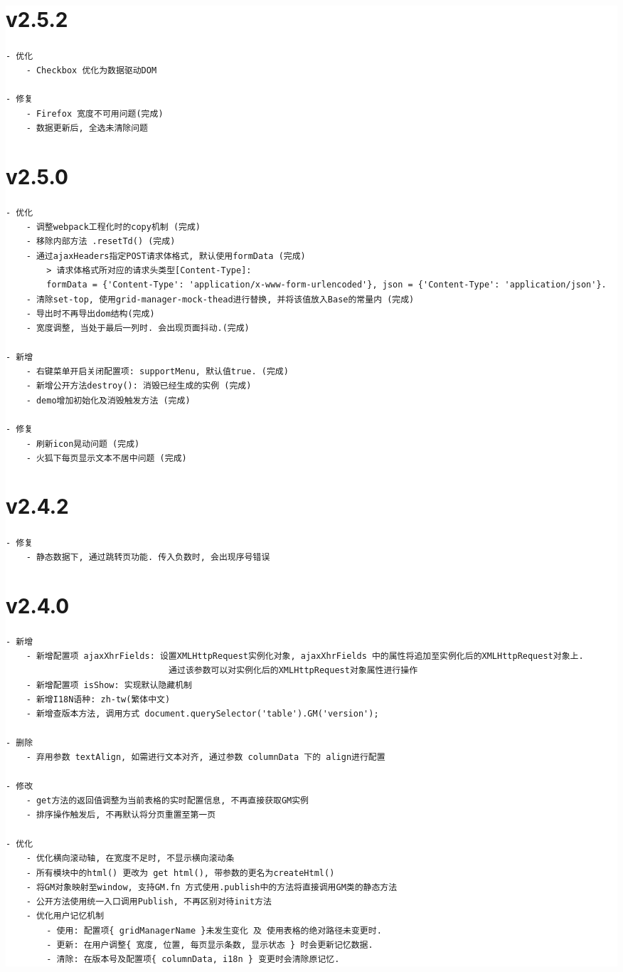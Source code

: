 # v2.5.2
    - 优化
        - Checkbox 优化为数据驱动DOM
    
    - 修复
        - Firefox 宽度不可用问题(完成)
        - 数据更新后, 全选未清除问题

# v2.5.0
    - 优化
        - 调整webpack工程化时的copy机制 (完成)
        - 移除内部方法 .resetTd() (完成)
        - 通过ajaxHeaders指定POST请求体格式, 默认使用formData (完成)
            > 请求体格式所对应的请求头类型[Content-Type]:
            formData = {'Content-Type': 'application/x-www-form-urlencoded'}, json = {'Content-Type': 'application/json'}.
        - 清除set-top, 使用grid-manager-mock-thead进行替换, 并将该值放入Base的常量内 (完成)
        - 导出时不再导出dom结构(完成)
        - 宽度调整, 当处于最后一列时. 会出现页面抖动.(完成)
    
    - 新增
        - 右键菜单开启关闭配置项: supportMenu, 默认值true. (完成)
        - 新增公开方法destroy(): 消毁已经生成的实例 (完成)
        - demo增加初始化及消毁触发方法 (完成)
    
    - 修复
        - 刷新icon晃动问题 (完成)
        - 火狐下每页显示文本不居中问题 (完成)

# v2.4.2
    - 修复
        - 静态数据下, 通过跳转页功能. 传入负数时, 会出现序号错误

# v2.4.0
    - 新增
        - 新增配置项 ajaxXhrFields: 设置XMLHttpRequest实例化对象, ajaxXhrFields 中的属性将追加至实例化后的XMLHttpRequest对象上.
                                    通过该参数可以对实例化后的XMLHttpRequest对象属性进行操作
        - 新增配置项 isShow: 实现默认隐藏机制
        - 新增I18N语种: zh-tw(繁体中文)
        - 新增查版本方法, 调用方式 document.querySelector('table').GM('version');
    
    - 删除
        - 弃用参数 textAlign, 如需进行文本对齐, 通过参数 columnData 下的 align进行配置
    
    - 修改
        - get方法的返回值调整为当前表格的实时配置信息, 不再直接获取GM实例
        - 排序操作触发后, 不再默认将分页重置至第一页
    
    - 优化
        - 优化横向滚动轴, 在宽度不足时, 不显示横向滚动条
        - 所有模块中的html() 更改为 get html(), 带参数的更名为createHtml()
        - 将GM对象映射至window, 支持GM.fn 方式使用.publish中的方法将直接调用GM类的静态方法
        - 公开方法使用统一入口调用Publish, 不再区别对待init方法
        - 优化用户记忆机制
            - 使用: 配置项{ gridManagerName }未发生变化 及 使用表格的绝对路径未变更时.
            - 更新: 在用户调整{ 宽度, 位置, 每页显示条数, 显示状态 } 时会更新记忆数据.
            - 清除: 在版本号及配置项{ columnData, i18n } 变更时会清除原记忆.
    